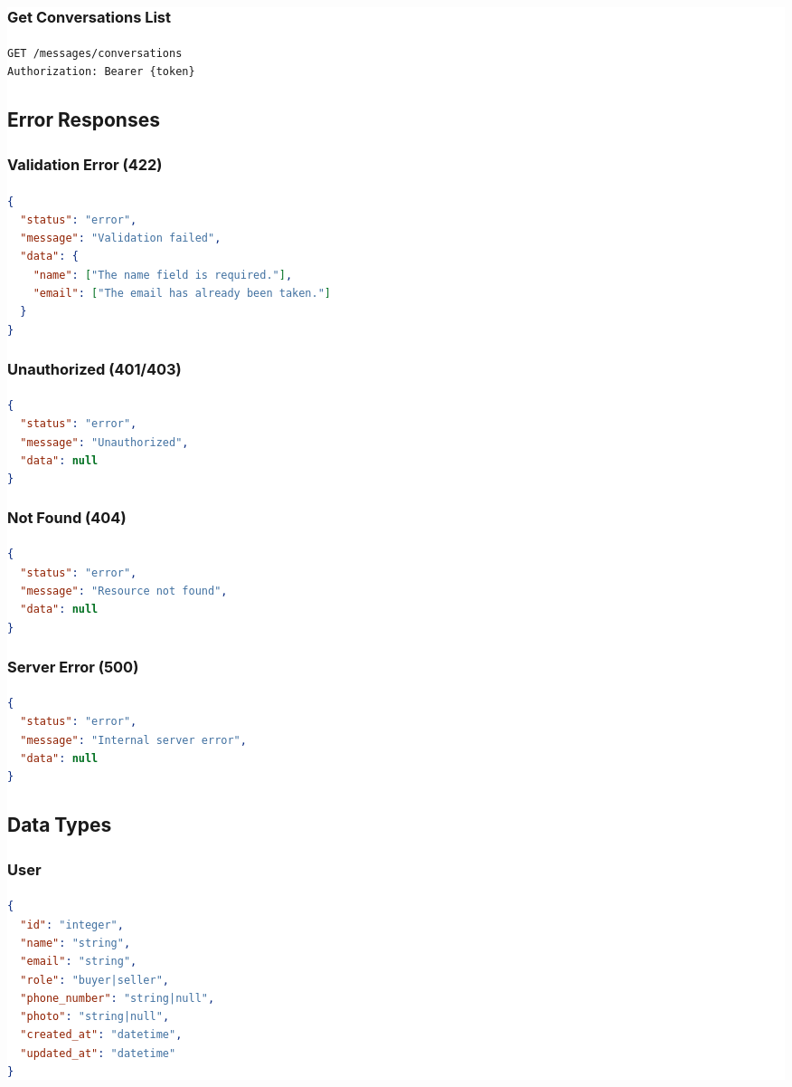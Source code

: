 ### Get Conversations List
```http
GET /messages/conversations
Authorization: Bearer {token}
```

## Error Responses

### Validation Error (422)
```json
{
  "status": "error",
  "message": "Validation failed",
  "data": {
    "name": ["The name field is required."],
    "email": ["The email has already been taken."]
  }
}
```

### Unauthorized (401/403)
```json
{
  "status": "error",
  "message": "Unauthorized",
  "data": null
}
```

### Not Found (404)
```json
{
  "status": "error",
  "message": "Resource not found",
  "data": null
}
```

### Server Error (500)
```json
{
  "status": "error",
  "message": "Internal server error",
  "data": null
}
```

## Data Types

### User
```json
{
  "id": "integer",
  "name": "string",
  "email": "string",
  "role": "buyer|seller",
  "phone_number": "string|null",
  "photo": "string|null",
  "created_at": "datetime",
  "updated_at": "datetime"
}
```
